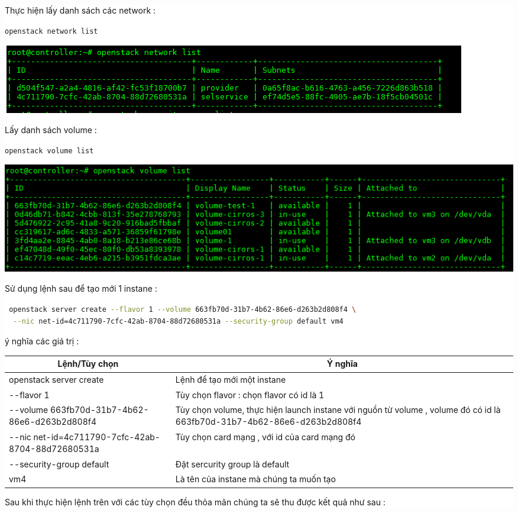 Thực hiện lấy danh sách các network :

```sh
openstack network list
```

![network_list](/images/cinder/network_list.png)

Lấy danh sách volume :

```sh
openstack volume list
```

![volume_list_instane](/images/cinder/volume_list_instane.png)

Sử dụng lệnh sau để tạo mới 1 instane :

```sh
 openstack server create --flavor 1 --volume 663fb70d-31b7-4b62-86e6-d263b2d808f4 \
  --nic net-id=4c711790-7cfc-42ab-8704-88d72680531a --security-group default vm4
```

ý nghĩa các giá trị :

|Lệnh/Tùy chọn|Ý nghĩa|
|-------------|-------|
|openstack server create|Lệnh để tạo mới một instane|
|--flavor 1|Tùy chọn flavor : chọn flavor có id là 1|
|--volume 663fb70d-31b7-4b62-86e6-d263b2d808f4|Tùy chọn volume, thực hiện launch instane với nguồn từ volume , volume đó có id là 663fb70d-31b7-4b62-86e6-d263b2d808f4|
|--nic net-id=4c711790-7cfc-42ab-8704-88d72680531a|Tùy chọn card mạng , với id của card mạng đó|
|--security-group default|Đặt sercurity group là default|
|vm4|Là tên của instane mà chúng ta muốn tạo|

Sau khi thực hiện lệnh trên với các tùy chọn đều thỏa mãn chúng ta sẽ thu được kết quả như sau :
